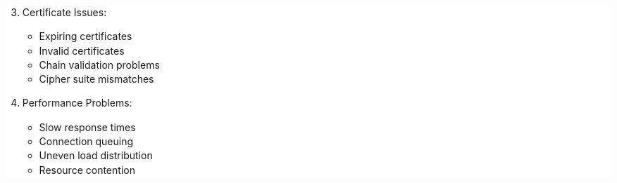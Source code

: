 3. Certificate Issues:
   - Expiring certificates
   - Invalid certificates
   - Chain validation problems
   - Cipher suite mismatches

4. Performance Problems:
   - Slow response times
   - Connection queuing
   - Uneven load distribution
   - Resource contention
